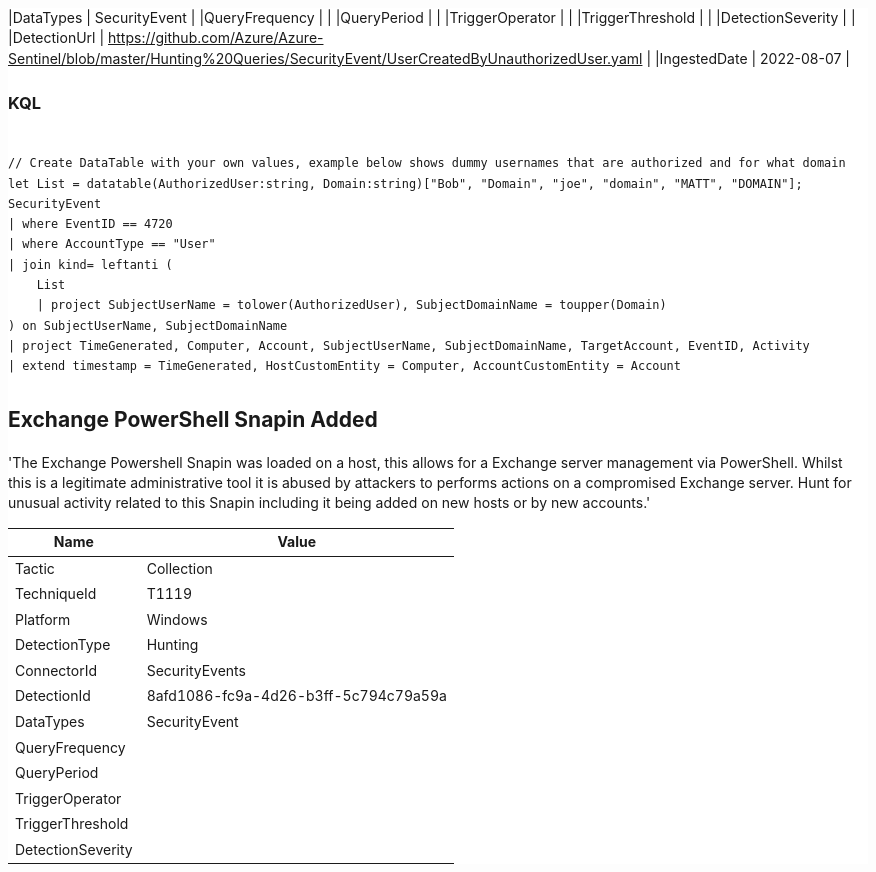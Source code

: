 |DataTypes | SecurityEvent |
|QueryFrequency |  |
|QueryPeriod |  |
|TriggerOperator |  |
|TriggerThreshold |  |
|DetectionSeverity |  |
|DetectionUrl | https://github.com/Azure/Azure-Sentinel/blob/master/Hunting%20Queries/SecurityEvent/UserCreatedByUnauthorizedUser.yaml |
|IngestedDate | 2022-08-07 |

### KQL
```kql

// Create DataTable with your own values, example below shows dummy usernames that are authorized and for what domain
let List = datatable(AuthorizedUser:string, Domain:string)["Bob", "Domain", "joe", "domain", "MATT", "DOMAIN"];
SecurityEvent
| where EventID == 4720
| where AccountType == "User"
| join kind= leftanti (
    List
    | project SubjectUserName = tolower(AuthorizedUser), SubjectDomainName = toupper(Domain)
) on SubjectUserName, SubjectDomainName
| project TimeGenerated, Computer, Account, SubjectUserName, SubjectDomainName, TargetAccount, EventID, Activity
| extend timestamp = TimeGenerated, HostCustomEntity = Computer, AccountCustomEntity = Account

```

## Exchange PowerShell Snapin Added

'The Exchange Powershell Snapin was loaded on a host, this allows for a Exchange server management via PowerShell. Whilst this is a legitimate administrative tool it is abused by attackers to performs actions on a compromised Exchange server. Hunt for unusual activity related to this Snapin including it being added on new hosts or by new accounts.'

|Name | Value |
| --- | --- |
|Tactic | Collection|
|TechniqueId | T1119|
|Platform | Windows|
|DetectionType | Hunting |
|ConnectorId | SecurityEvents |
|DetectionId | 8afd1086-fc9a-4d26-b3ff-5c794c79a59a |
|DataTypes | SecurityEvent |
|QueryFrequency |  |
|QueryPeriod |  |
|TriggerOperator |  |
|TriggerThreshold |  |
|DetectionSeverity |  |